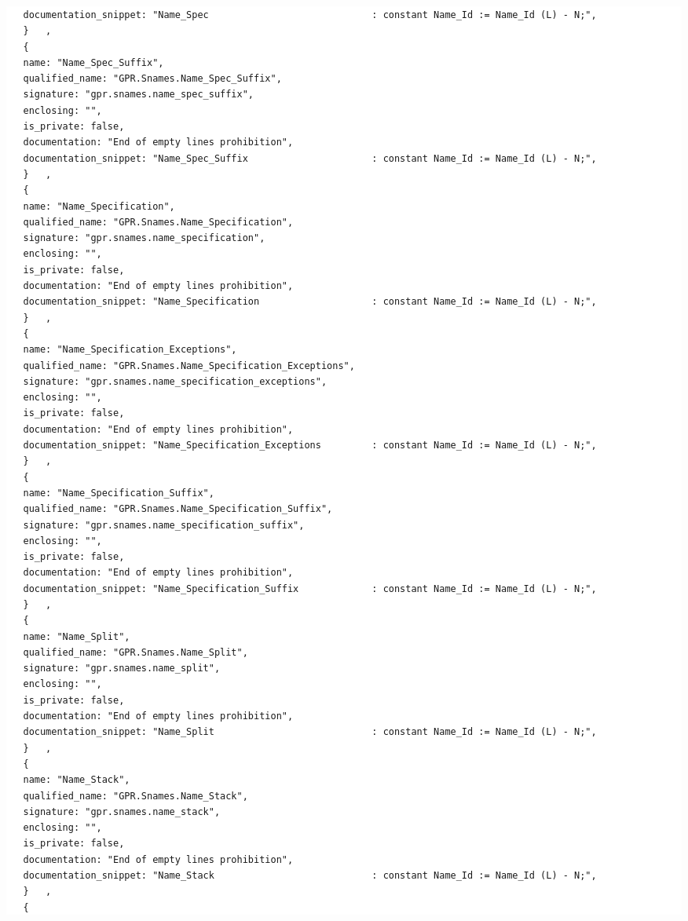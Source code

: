        documentation_snippet: "Name_Spec                             : constant Name_Id := Name_Id (L) - N;",
       }   ,
       {
       name: "Name_Spec_Suffix",
       qualified_name: "GPR.Snames.Name_Spec_Suffix",
       signature: "gpr.snames.name_spec_suffix",
       enclosing: "",
       is_private: false,
       documentation: "End of empty lines prohibition",
       documentation_snippet: "Name_Spec_Suffix                      : constant Name_Id := Name_Id (L) - N;",
       }   ,
       {
       name: "Name_Specification",
       qualified_name: "GPR.Snames.Name_Specification",
       signature: "gpr.snames.name_specification",
       enclosing: "",
       is_private: false,
       documentation: "End of empty lines prohibition",
       documentation_snippet: "Name_Specification                    : constant Name_Id := Name_Id (L) - N;",
       }   ,
       {
       name: "Name_Specification_Exceptions",
       qualified_name: "GPR.Snames.Name_Specification_Exceptions",
       signature: "gpr.snames.name_specification_exceptions",
       enclosing: "",
       is_private: false,
       documentation: "End of empty lines prohibition",
       documentation_snippet: "Name_Specification_Exceptions         : constant Name_Id := Name_Id (L) - N;",
       }   ,
       {
       name: "Name_Specification_Suffix",
       qualified_name: "GPR.Snames.Name_Specification_Suffix",
       signature: "gpr.snames.name_specification_suffix",
       enclosing: "",
       is_private: false,
       documentation: "End of empty lines prohibition",
       documentation_snippet: "Name_Specification_Suffix             : constant Name_Id := Name_Id (L) - N;",
       }   ,
       {
       name: "Name_Split",
       qualified_name: "GPR.Snames.Name_Split",
       signature: "gpr.snames.name_split",
       enclosing: "",
       is_private: false,
       documentation: "End of empty lines prohibition",
       documentation_snippet: "Name_Split                            : constant Name_Id := Name_Id (L) - N;",
       }   ,
       {
       name: "Name_Stack",
       qualified_name: "GPR.Snames.Name_Stack",
       signature: "gpr.snames.name_stack",
       enclosing: "",
       is_private: false,
       documentation: "End of empty lines prohibition",
       documentation_snippet: "Name_Stack                            : constant Name_Id := Name_Id (L) - N;",
       }   ,
       {